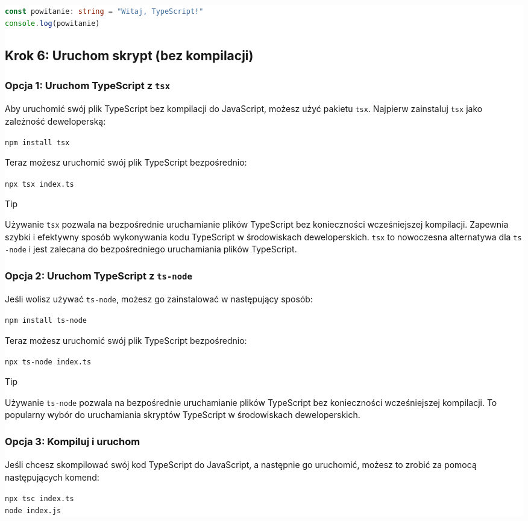```typescript
const powitanie: string = "Witaj, TypeScript!"
console.log(powitanie)
```

## Krok 6: Uruchom skrypt (bez kompilacji)

### Opcja 1: Uruchom TypeScript z `tsx`

Aby uruchomić swój plik TypeScript bez kompilacji do JavaScript, możesz użyć pakietu `tsx`. Najpierw zainstaluj `tsx` jako zależność deweloperską:

```bash
npm install tsx
```

Teraz możesz uruchomić swój plik TypeScript bezpośrednio:

```bash
npx tsx index.ts
```

> [!TIP]
> Używanie `tsx` pozwala na bezpośrednie uruchamianie plików TypeScript bez konieczności wcześniejszej kompilacji.
> Zapewnia szybki i efektywny sposób wykonywania kodu TypeScript w środowiskach deweloperskich. `tsx` to nowoczesna alternatywa dla `ts-node` i jest zalecana do bezpośredniego uruchamiania plików TypeScript.

### Opcja 2: Uruchom TypeScript z `ts-node`

Jeśli wolisz używać `ts-node`, możesz go zainstalować w następujący sposób:

```bash
npm install ts-node
```

Teraz możesz uruchomić swój plik TypeScript bezpośrednio:

```bash
npx ts-node index.ts
```

> [!TIP]
> Używanie `ts-node` pozwala na bezpośrednie uruchamianie plików TypeScript bez konieczności wcześniejszej kompilacji.
> To popularny wybór do uruchamiania skryptów TypeScript w środowiskach deweloperskich.

### Opcja 3: Kompiluj i uruchom

Jeśli chcesz skompilować swój kod TypeScript do JavaScript, a następnie go uruchomić, możesz to zrobić za pomocą następujących komend:

```bash
npx tsc index.ts
node index.js
```
